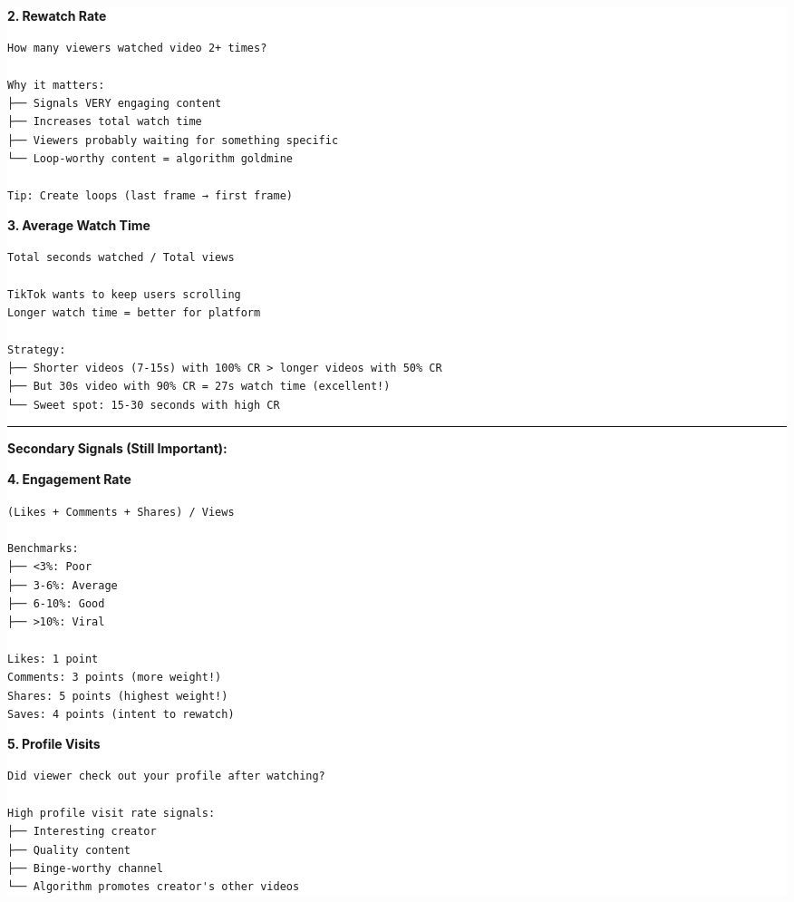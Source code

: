 **2. Rewatch Rate**
```
How many viewers watched video 2+ times?

Why it matters:
├── Signals VERY engaging content
├── Increases total watch time
├── Viewers probably waiting for something specific
└── Loop-worthy content = algorithm goldmine

Tip: Create loops (last frame → first frame)
```

**3. Average Watch Time**
```
Total seconds watched / Total views

TikTok wants to keep users scrolling
Longer watch time = better for platform

Strategy:
├── Shorter videos (7-15s) with 100% CR > longer videos with 50% CR
├── But 30s video with 90% CR = 27s watch time (excellent!)
└── Sweet spot: 15-30 seconds with high CR
```

---

**Secondary Signals (Still Important):**

**4. Engagement Rate**
```
(Likes + Comments + Shares) / Views

Benchmarks:
├── <3%: Poor
├── 3-6%: Average
├── 6-10%: Good
├── >10%: Viral

Likes: 1 point
Comments: 3 points (more weight!)
Shares: 5 points (highest weight!)
Saves: 4 points (intent to rewatch)
```

**5. Profile Visits**
```
Did viewer check out your profile after watching?

High profile visit rate signals:
├── Interesting creator
├── Quality content
├── Binge-worthy channel
└── Algorithm promotes creator's other videos
```
